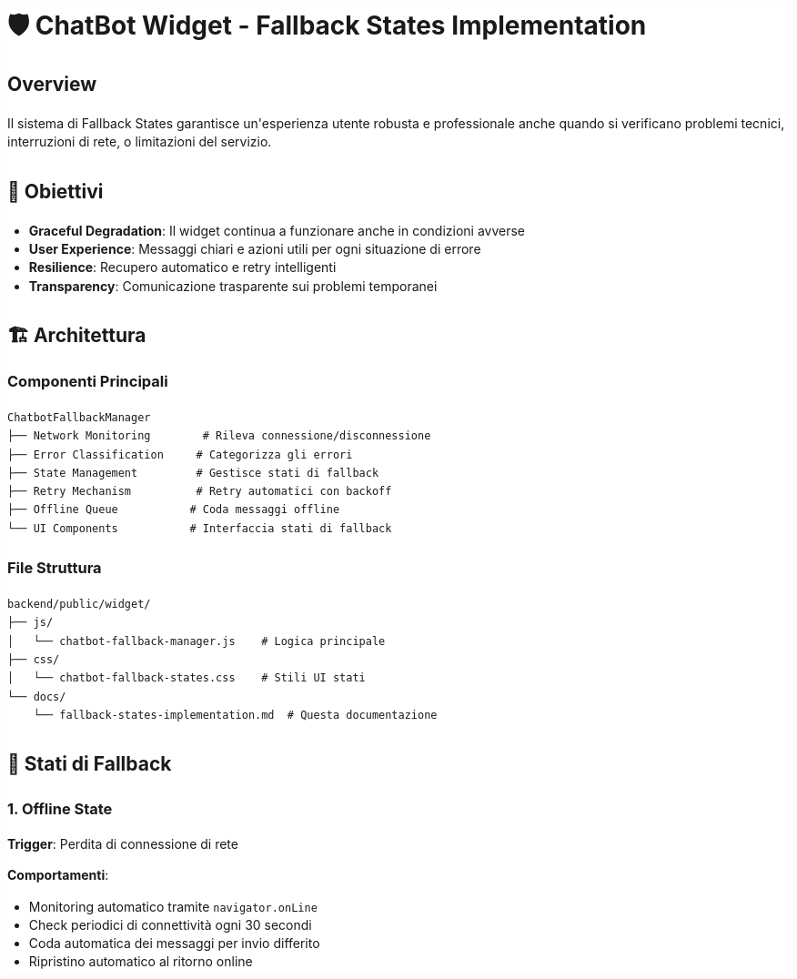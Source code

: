 # 🛡️ ChatBot Widget - Fallback States Implementation

## Overview

Il sistema di Fallback States garantisce un'esperienza utente robusta e professionale anche quando si verificano problemi tecnici, interruzioni di rete, o limitazioni del servizio.

## 🎯 Obiettivi

- **Graceful Degradation**: Il widget continua a funzionare anche in condizioni avverse
- **User Experience**: Messaggi chiari e azioni utili per ogni situazione di errore
- **Resilience**: Recupero automatico e retry intelligenti
- **Transparency**: Comunicazione trasparente sui problemi temporanei

## 🏗️ Architettura

### Componenti Principali

```
ChatbotFallbackManager
├── Network Monitoring        # Rileva connessione/disconnessione
├── Error Classification     # Categorizza gli errori
├── State Management         # Gestisce stati di fallback
├── Retry Mechanism          # Retry automatici con backoff
├── Offline Queue           # Coda messaggi offline
└── UI Components           # Interfaccia stati di fallback
```

### File Struttura

```
backend/public/widget/
├── js/
│   └── chatbot-fallback-manager.js    # Logica principale
├── css/
│   └── chatbot-fallback-states.css    # Stili UI stati
└── docs/
    └── fallback-states-implementation.md  # Questa documentazione
```

## 🔄 Stati di Fallback

### 1. Offline State

**Trigger**: Perdita di connessione di rete

**Comportamenti**:
- Monitoring automatico tramite `navigator.onLine`
- Check periodici di connettività ogni 30 secondi
- Coda automatica dei messaggi per invio differito
- Ripristino automatico al ritorno online
